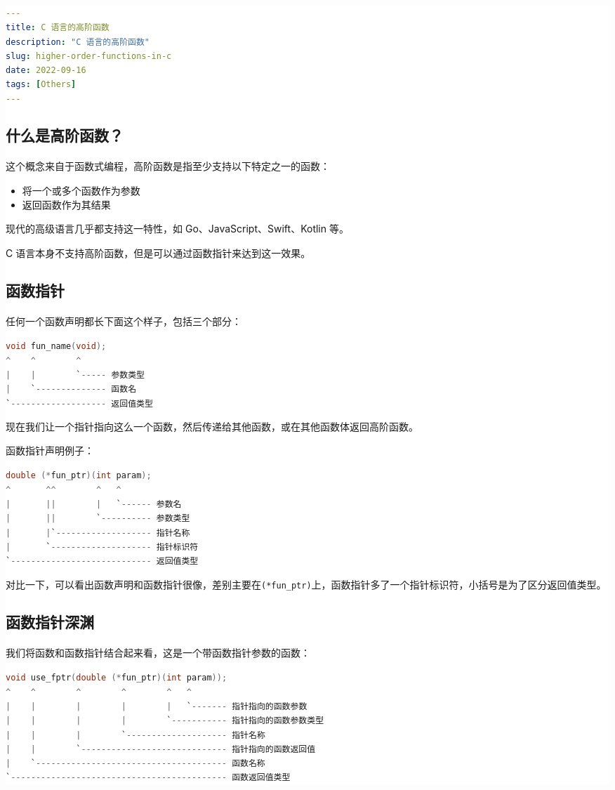 ```yaml
---
title: C 语言的高阶函数
description: "C 语言的高阶函数"
slug: higher-order-functions-in-c
date: 2022-09-16
tags: [Others]
---
```


## 什么是高阶函数？

这个概念来自于函数式编程，高阶函数是指至少支持以下特定之一的函数：

- 将一个或多个函数作为参数
- 返回函数作为其结果

现代的高级语言几乎都支持这一特性，如 Go、JavaScript、Swift、Kotlin 等。

C 语言本身不支持高阶函数，但是可以通过函数指针来达到这一效果。



## 函数指针

任何一个函数声明都长下面这个样子，包括三个部分：

```c
void fun_name(void);
^    ^        ^
|    |        `----- 参数类型
|    `-------------- 函数名
`------------------- 返回值类型
```

现在我们让一个指针指向这么一个函数，然后传递给其他函数，或在其他函数体返回高阶函数。

函数指针声明例子：

```c
double (*fun_ptr)(int param);
^       ^^        ^   ^
|       ||        |   `------ 参数名
|       ||        `---------- 参数类型
|       |`------------------- 指针名称
|       `-------------------- 指针标识符
`---------------------------- 返回值类型
```

对比一下，可以看出函数声明和函数指针很像，差别主要在`(*fun_ptr)`上，函数指针多了一个指针标识符，小括号是为了区分返回值类型。

## 函数指针深渊

我们将函数和函数指针结合起来看，这是一个带函数指针参数的函数：

```c
void use_fptr(double (*fun_ptr)(int param));
^    ^        ^        ^        ^   ^
|    |        |        |        |   `------- 指针指向的函数参数
|    |        |        |        `----------- 指针指向的函数参数类型
|    |        |        `-------------------- 指针名称
|    |        `----------------------------- 指针指向的函数返回值
|    `-------------------------------------- 函数名称
`------------------------------------------- 函数返回值类型
```
